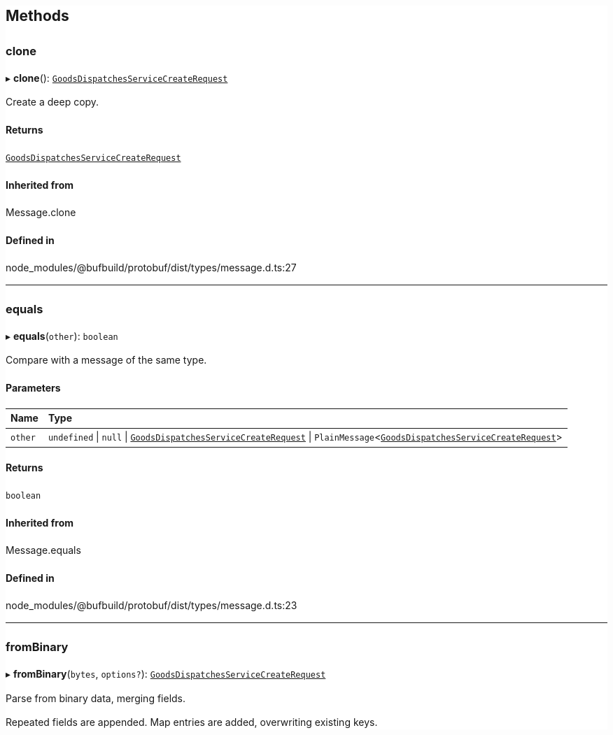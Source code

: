 ## Methods

### clone

▸ **clone**(): [`GoodsDispatchesServiceCreateRequest`](GoodsDispatchesServiceCreateRequest.md)

Create a deep copy.

#### Returns

[`GoodsDispatchesServiceCreateRequest`](GoodsDispatchesServiceCreateRequest.md)

#### Inherited from

Message.clone

#### Defined in

node_modules/@bufbuild/protobuf/dist/types/message.d.ts:27

___

### equals

▸ **equals**(`other`): `boolean`

Compare with a message of the same type.

#### Parameters

| Name | Type |
| :------ | :------ |
| `other` | `undefined` \| ``null`` \| [`GoodsDispatchesServiceCreateRequest`](GoodsDispatchesServiceCreateRequest.md) \| `PlainMessage`<[`GoodsDispatchesServiceCreateRequest`](GoodsDispatchesServiceCreateRequest.md)\> |

#### Returns

`boolean`

#### Inherited from

Message.equals

#### Defined in

node_modules/@bufbuild/protobuf/dist/types/message.d.ts:23

___

### fromBinary

▸ **fromBinary**(`bytes`, `options?`): [`GoodsDispatchesServiceCreateRequest`](GoodsDispatchesServiceCreateRequest.md)

Parse from binary data, merging fields.

Repeated fields are appended. Map entries are added, overwriting
existing keys.
